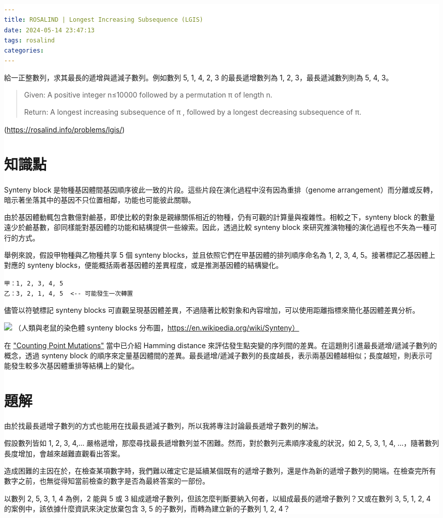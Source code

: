 ```yaml
---
title: ROSALIND | Longest Increasing Subsequence (LGIS)
date: 2024-05-14 23:47:13
tags: rosalind
categories:
---
```


給一正整數列，求其最長的遞增與遞減子數列。例如數列 5, 1, 4, 2, 3 的最長遞增數列為 1, 2, 3，最長遞減數列則為 5, 4, 3。

> Given: A positive integer n≤10000 followed by a permutation π of length n.
> 
> Return: A longest increasing subsequence of π , followed by a longest decreasing subsequence of π.

(https://rosalind.info/problems/lgis/)



# 知識點

Synteny block 是物種基因體間基因順序彼此一致的片段。這些片段在演化過程中沒有因為重排（genome arrangement）而分離或反轉，暗示著坐落其中的基因不只位置相鄰，功能也可能彼此關聯。

由於基因體動輒包含數億對鹼基，即使比較的對象是親緣關係相近的物種，仍有可觀的計算量與複雜性。相較之下，synteny block 的數量遠少於鹼基數，卻同樣能對基因體的功能和結構提供一些線索。因此，透過比較 synteny block 來研究推演物種的演化過程也不失為一種可行的方式。


舉例來說，假設甲物種與乙物種共享 5 個 synteny blocks，並且依照它們在甲基因體的排列順序命名為 1, 2, 3, 4, 5。接著標記乙基因體上對應的 synteny blocks，便能概括兩者基因體的差異程度，或是推測基因體的結構變化。

```
甲：1, 2, 3, 4, 5
乙：3, 2, 1, 4, 5  <-- 可能發生一次轉置
```

儘管以符號標記 synteny blocks 可直觀呈現基因體差異，不過隨著比較對象和內容增加，可以使用距離指標來簡化基因體差異分析。

![](https://upload.wikimedia.org/wikipedia/commons/0/05/Human-mouse_synteny.jpg)
（人類與老鼠的染色體 synteny blocks 分布圖，https://en.wikipedia.org/wiki/Synteny）

在 ["Counting Point Mutations"](https://5uperb0y.com/counting-point-mutations/) 當中已介紹 Hamming distance 來評估發生點突變的序列間的差異。在這題則引進最長遞增/遞減子數列的概念，透過 synteny block 的順序來定量基因體間的差異。最長遞增/遞減子數列的長度越長，表示兩基因體越相似；長度越短，則表示可能發生較多次基因體重排等結構上的變化。

# 題解

由於找最長遞增子數列的方式也能用在找最長遞減子數列，所以我將專注討論最長遞增子數列的解法。

假設數列皆如 1, 2, 3, 4,... 嚴格遞增，那麼尋找最長遞增數列並不困難。然而，對於數列元素順序凌亂的狀況，如 2, 5, 3, 1, 4, ...，隨著數列長度增加，會越來越難直觀看出答案。

造成困難的主因在於，在檢查某項數字時，我們難以確定它是延續某個既有的遞增子數列，還是作為新的遞增子數列的開端。在檢查完所有數字之前，也無從得知當前檢查的數字是否為最終答案的一部份。

以數列 2, 5, 3, 1, 4 為例，2 能與 5 或 3 組成遞增子數列，但該怎麼判斷要納入何者，以組成最長的遞增子數列？又或在數列 3, 5, 1, 2, 4 的案例中，該依據什麼資訊來決定放棄包含 3, 5 的子數列，而轉為建立新的子數列 1, 2, 4？

